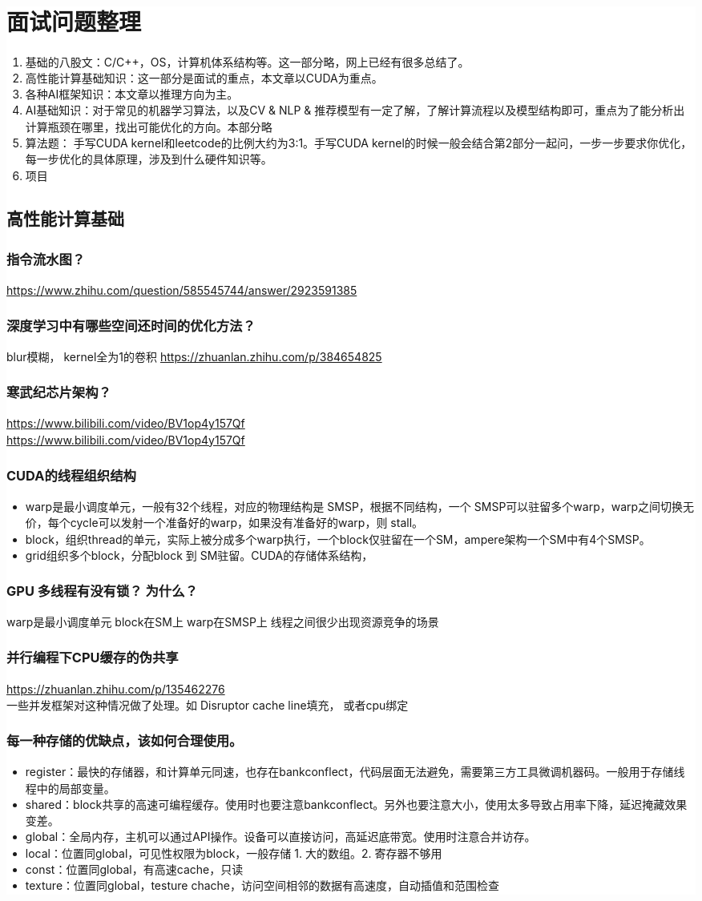 # 面试问题整理

1. 基础的八股文：C/C++，OS，计算机体系结构等。这一部分略，网上已经有很多总结了。
2. 高性能计算基础知识：这一部分是面试的重点，本文章以CUDA为重点。
3. 各种AI框架知识：本文章以推理方向为主。
4. AI基础知识：对于常见的机器学习算法，以及CV & NLP & 推荐模型有一定了解，了解计算流程以及模型结构即可，重点为了能分析出计算瓶颈在哪里，找出可能优化的方向。本部分略
5. 算法题： 手写CUDA kernel和leetcode的比例大约为3:1。手写CUDA kernel的时候一般会结合第2部分一起问，一步一步要求你优化，每一步优化的具体原理，涉及到什么硬件知识等。
6. 项目

## 高性能计算基础


### 指令流水图？
https://www.zhihu.com/question/585545744/answer/2923591385  


### 深度学习中有哪些空间还时间的优化方法？
blur模糊， kernel全为1的卷积 https://zhuanlan.zhihu.com/p/384654825  



### 寒武纪芯片架构？

https://www.bilibili.com/video/BV1op4y157Qf  
https://www.bilibili.com/video/BV1op4y157Qf

### CUDA的线程组织结构

* warp是最小调度单元，一般有32个线程，对应的物理结构是 SMSP，根据不同结构，一个 SMSP可以驻留多个warp，warp之间切换无价，每个cycle可以发射一个准备好的warp，如果没有准备好的warp，则 stall。
* block，组织thread的单元，实际上被分成多个warp执行，一个block仅驻留在一个SM，ampere架构一个SM中有4个SMSP。
* grid组织多个block，分配block 到 SM驻留。CUDA的存储体系结构，


### GPU 多线程有没有锁？ 为什么？
warp是最小调度单元
block在SM上 warp在SMSP上
线程之间很少出现资源竞争的场景



### 并行编程下CPU缓存的伪共享

https://zhuanlan.zhihu.com/p/135462276  
一些并发框架对这种情况做了处理。如 Disruptor
cache line填充，
或者cpu绑定

### 每一种存储的优缺点，该如何合理使用。

* register：最快的存储器，和计算单元同速，也存在bankconflect，代码层面无法避免，需要第三方工具微调机器码。一般用于存储线程中的局部变量。
* shared：block共享的高速可编程缓存。使用时也要注意bankconflect。另外也要注意大小，使用太多导致占用率下降，延迟掩藏效果变差。
* global：全局内存，主机可以通过API操作。设备可以直接访问，高延迟底带宽。使用时注意合并访存。
* local：位置同global，可见性权限为block，一般存储 1. 大的数组。2. 寄存器不够用
* const：位置同global，有高速cache，只读
* texture：位置同global，testure chache，访问空间相邻的数据有高速度，自动插值和范围检查
